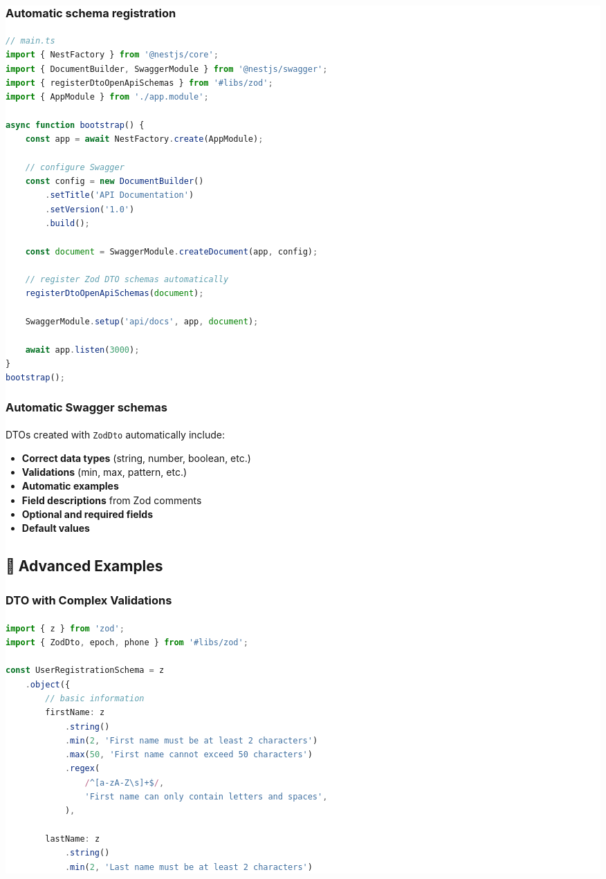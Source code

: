 ### Automatic schema registration

```typescript
// main.ts
import { NestFactory } from '@nestjs/core';
import { DocumentBuilder, SwaggerModule } from '@nestjs/swagger';
import { registerDtoOpenApiSchemas } from '#libs/zod';
import { AppModule } from './app.module';

async function bootstrap() {
	const app = await NestFactory.create(AppModule);

	// configure Swagger
	const config = new DocumentBuilder()
		.setTitle('API Documentation')
		.setVersion('1.0')
		.build();

	const document = SwaggerModule.createDocument(app, config);

	// register Zod DTO schemas automatically
	registerDtoOpenApiSchemas(document);

	SwaggerModule.setup('api/docs', app, document);

	await app.listen(3000);
}
bootstrap();
```

### Automatic Swagger schemas

DTOs created with `ZodDto` automatically include:

- **Correct data types** (string, number, boolean, etc.)
- **Validations** (min, max, pattern, etc.)
- **Automatic examples**
- **Field descriptions** from Zod comments
- **Optional and required fields**
- **Default values**

## 🚀 Advanced Examples

### DTO with Complex Validations

```typescript
import { z } from 'zod';
import { ZodDto, epoch, phone } from '#libs/zod';

const UserRegistrationSchema = z
	.object({
		// basic information
		firstName: z
			.string()
			.min(2, 'First name must be at least 2 characters')
			.max(50, 'First name cannot exceed 50 characters')
			.regex(
				/^[a-zA-Z\s]+$/,
				'First name can only contain letters and spaces',
			),

		lastName: z
			.string()
			.min(2, 'Last name must be at least 2 characters')
```